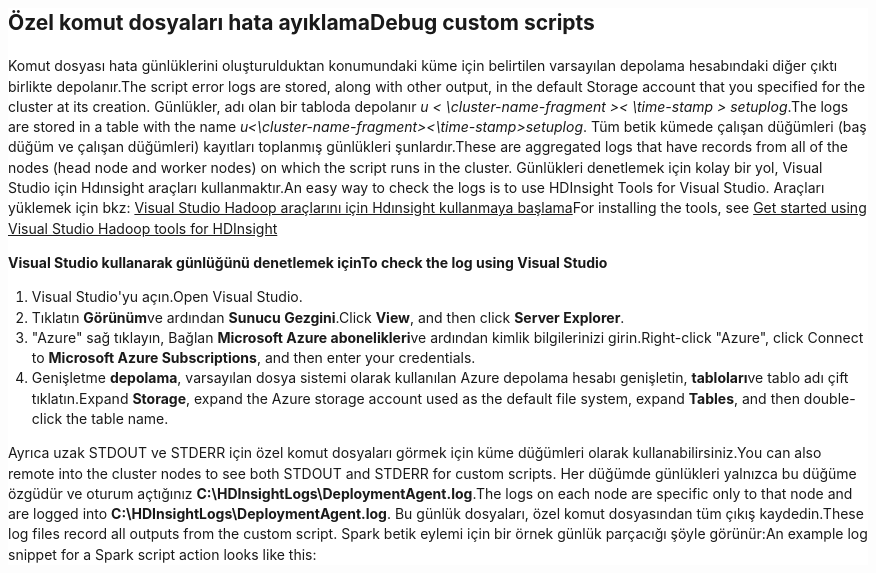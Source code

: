 ## <a name="debug-custom-scripts"></a><span data-ttu-id="05b8a-266">Özel komut dosyaları hata ayıklama</span><span class="sxs-lookup"><span data-stu-id="05b8a-266">Debug custom scripts</span></span>
<span data-ttu-id="05b8a-267">Komut dosyası hata günlüklerini oluşturulduktan konumundaki küme için belirtilen varsayılan depolama hesabındaki diğer çıktı birlikte depolanır.</span><span class="sxs-lookup"><span data-stu-id="05b8a-267">The script error logs are stored, along with other output, in the default Storage account that you specified for the cluster at its creation.</span></span> <span data-ttu-id="05b8a-268">Günlükler, adı olan bir tabloda depolanır *u < \cluster-name-fragment >< \time-stamp > setuplog*.</span><span class="sxs-lookup"><span data-stu-id="05b8a-268">The logs are stored in a table with the name *u<\cluster-name-fragment><\time-stamp>setuplog*.</span></span> <span data-ttu-id="05b8a-269">Tüm betik kümede çalışan düğümleri (baş düğüm ve çalışan düğümleri) kayıtları toplanmış günlükleri şunlardır.</span><span class="sxs-lookup"><span data-stu-id="05b8a-269">These are aggregated logs that have records from all of the nodes (head node and worker nodes) on which the script runs in the cluster.</span></span>
<span data-ttu-id="05b8a-270">Günlükleri denetlemek için kolay bir yol, Visual Studio için Hdınsight araçları kullanmaktır.</span><span class="sxs-lookup"><span data-stu-id="05b8a-270">An easy way to check the logs is to use HDInsight Tools for Visual Studio.</span></span> <span data-ttu-id="05b8a-271">Araçları yüklemek için bkz: [Visual Studio Hadoop araçlarını için Hdınsight kullanmaya başlama](hdinsight-hadoop-visual-studio-tools-get-started.md#install-data-lake-tools-for-visual-studio)</span><span class="sxs-lookup"><span data-stu-id="05b8a-271">For installing the tools, see [Get started using Visual Studio Hadoop tools for HDInsight](hdinsight-hadoop-visual-studio-tools-get-started.md#install-data-lake-tools-for-visual-studio)</span></span>

<span data-ttu-id="05b8a-272">**Visual Studio kullanarak günlüğünü denetlemek için**</span><span class="sxs-lookup"><span data-stu-id="05b8a-272">**To check the log using Visual Studio**</span></span>

1. <span data-ttu-id="05b8a-273">Visual Studio'yu açın.</span><span class="sxs-lookup"><span data-stu-id="05b8a-273">Open Visual Studio.</span></span>
2. <span data-ttu-id="05b8a-274">Tıklatın **Görünüm**ve ardından **Sunucu Gezgini**.</span><span class="sxs-lookup"><span data-stu-id="05b8a-274">Click **View**, and then click **Server Explorer**.</span></span>
3. <span data-ttu-id="05b8a-275">"Azure" sağ tıklayın, Bağlan **Microsoft Azure abonelikleri**ve ardından kimlik bilgilerinizi girin.</span><span class="sxs-lookup"><span data-stu-id="05b8a-275">Right-click "Azure", click Connect to **Microsoft Azure Subscriptions**, and then enter your credentials.</span></span>
4. <span data-ttu-id="05b8a-276">Genişletme **depolama**, varsayılan dosya sistemi olarak kullanılan Azure depolama hesabı genişletin, **tabloları**ve tablo adı çift tıklatın.</span><span class="sxs-lookup"><span data-stu-id="05b8a-276">Expand **Storage**, expand the Azure storage account used as the default file system, expand **Tables**, and then double-click the table name.</span></span>

<span data-ttu-id="05b8a-277">Ayrıca uzak STDOUT ve STDERR için özel komut dosyaları görmek için küme düğümleri olarak kullanabilirsiniz.</span><span class="sxs-lookup"><span data-stu-id="05b8a-277">You can also remote into the cluster nodes to see both STDOUT and STDERR for custom scripts.</span></span> <span data-ttu-id="05b8a-278">Her düğümde günlükleri yalnızca bu düğüme özgüdür ve oturum açtığınız **C:\HDInsightLogs\DeploymentAgent.log**.</span><span class="sxs-lookup"><span data-stu-id="05b8a-278">The logs on each node are specific only to that node and are logged into **C:\HDInsightLogs\DeploymentAgent.log**.</span></span> <span data-ttu-id="05b8a-279">Bu günlük dosyaları, özel komut dosyasından tüm çıkış kaydedin.</span><span class="sxs-lookup"><span data-stu-id="05b8a-279">These log files record all outputs from the custom script.</span></span> <span data-ttu-id="05b8a-280">Spark betik eylemi için bir örnek günlük parçacığı şöyle görünür:</span><span class="sxs-lookup"><span data-stu-id="05b8a-280">An example log snippet for a Spark script action looks like this:</span></span>
